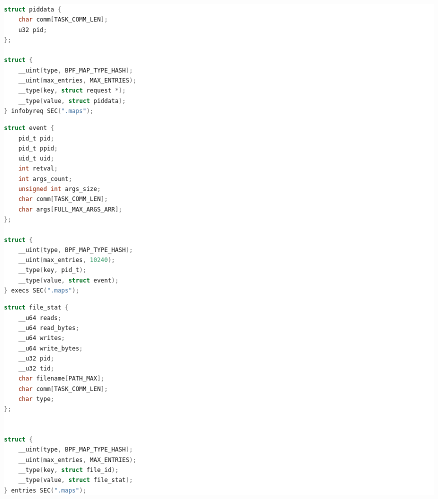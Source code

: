 
```c
struct piddata {
	char comm[TASK_COMM_LEN];
	u32 pid;
};

struct {
	__uint(type, BPF_MAP_TYPE_HASH);
	__uint(max_entries, MAX_ENTRIES);
	__type(key, struct request *);
	__type(value, struct piddata);
} infobyreq SEC(".maps");
```

```c
struct event {
	pid_t pid;
	pid_t ppid;
	uid_t uid;
	int retval;
	int args_count;
	unsigned int args_size;
	char comm[TASK_COMM_LEN];
	char args[FULL_MAX_ARGS_ARR];
};

struct {
	__uint(type, BPF_MAP_TYPE_HASH);
	__uint(max_entries, 10240);
	__type(key, pid_t);
	__type(value, struct event);
} execs SEC(".maps");
```


```c
struct file_stat {
	__u64 reads;
	__u64 read_bytes;
	__u64 writes;
	__u64 write_bytes;
	__u32 pid;
	__u32 tid;
	char filename[PATH_MAX];
	char comm[TASK_COMM_LEN];
	char type;
};


struct {
	__uint(type, BPF_MAP_TYPE_HASH);
	__uint(max_entries, MAX_ENTRIES);
	__type(key, struct file_id);
	__type(value, struct file_stat);
} entries SEC(".maps");

```
